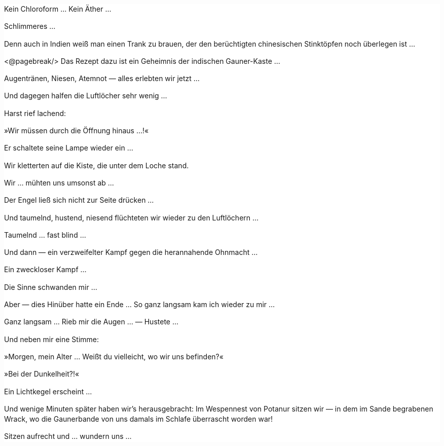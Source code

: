 Kein Chloroform … Kein Äther …

Schlimmeres …

Denn auch in Indien weiß man einen Trank zu brauen,
der den berüchtigten chinesischen Stinktöpfen noch überlegen
ist …

<@pagebreak/>
Das Rezept dazu ist ein Geheimnis der indischen
Gauner-Kaste …

Augentränen, Niesen, Atemnot — alles erlebten wir
jetzt …

Und dagegen halfen die Luftlöcher sehr wenig …

Harst rief lachend:

»Wir müssen durch die Öffnung hinaus …!«

Er schaltete seine Lampe wieder ein …

Wir kletterten auf die Kiste, die unter dem Loche stand.

Wir … mühten uns umsonst ab …

Der Engel ließ sich nicht zur Seite drücken …

Und taumelnd, hustend, niesend flüchteten wir wieder
zu den Luftlöchern …

Taumelnd … fast blind …

Und dann — ein verzweifelter Kampf gegen die herannahende
Ohnmacht …

Ein zweckloser Kampf …

Die Sinne schwanden mir …

Aber — dies Hinüber hatte ein Ende … So ganz
langsam kam ich wieder zu mir …

Ganz langsam … Rieb mir die Augen … — Hustete …

Und neben mir eine Stimme:

»Morgen, mein Alter … Weißt du vielleicht, wo wir
uns befinden?«

»Bei der Dunkelheit?!«

Ein Lichtkegel erscheint …

Und wenige Minuten später haben wir’s herausgebracht:
Im Wespennest von Potanur sitzen wir — in dem
im Sande begrabenen Wrack, wo die Gaunerbande von uns
damals im Schlafe überrascht worden war!

Sitzen aufrecht und … wundern uns …
